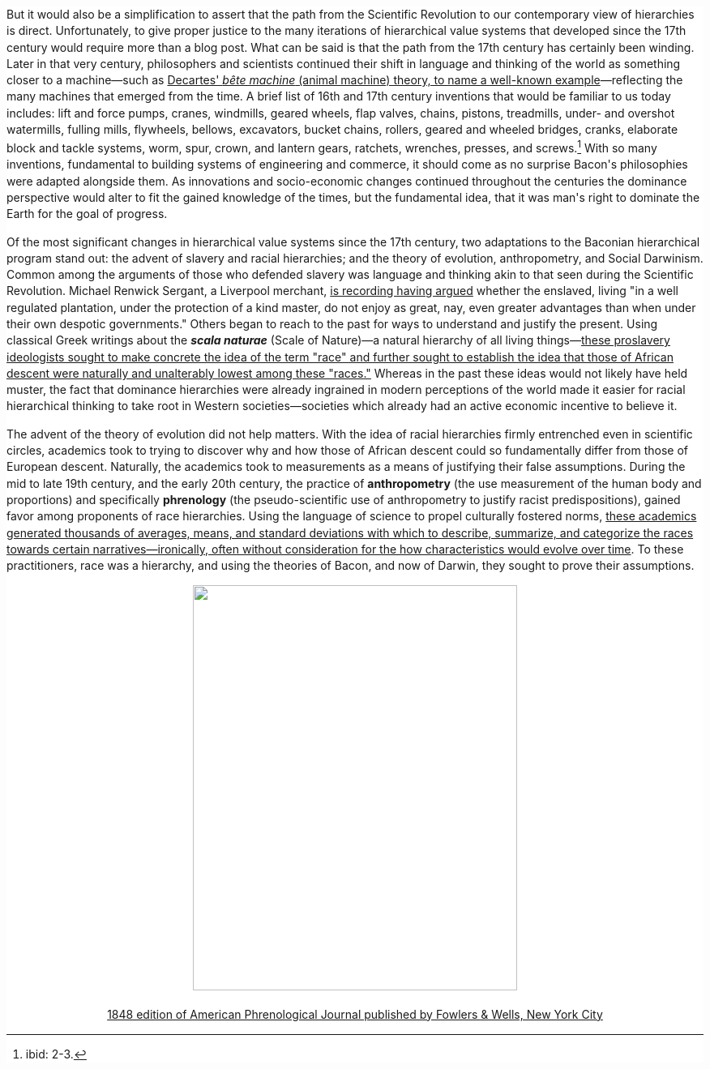 But it would also be a simplification to assert that the path from the Scientific Revolution to our contemporary view of hierarchies is direct. Unfortunately, to give proper justice to the many iterations of hierarchical value systems that developed since the 17th century would require more than a blog post. What can be said is that the path from the 17th century has certainly been winding. Later in that very century, philosophers and scientists continued their shift in language and thinking of the world as something closer to a machine—such as [Decartes' _bête machine_ (animal machine) theory, to name a well-known example](https://en.wikipedia.org/wiki/Animal_machine#:~:text=Animal%20machine%20or%20B%C3%AAte%20machine,L'homme%20Machine)—reflecting the many machines that emerged from the time. A brief list of 16th and 17th century inventions that would be familiar to us today includes: lift and force pumps, cranes, windmills, geared wheels, flap valves, chains, pistons, treadmills, under- and overshot watermills, fulling mills, flywheels, bellows, excavators, bucket chains, rollers, geared and wheeled bridges, cranks, elaborate block and tackle systems, worm, spur, crown, and lantern gears, ratchets, wrenches, presses, and screws.[^30] With so many inventions, fundamental to building systems of engineering and commerce, it should come as no surprise Bacon's philosophies were adapted alongside them. As innovations and socio-economic changes continued throughout the centuries the dominance perspective would alter to fit the gained knowledge of the times, but the fundamental idea, that it was man's right to dominate the Earth for the goal of progress.

Of the most significant changes in hierarchical value systems since the 17th century, two adaptations to the Baconian hierarchical program stand out: the advent of slavery and racial hierarchies; and the theory of evolution, anthropometry, and Social Darwinism. Common among the arguments of those who defended slavery was language and thinking akin to that seen during the Scientific Revolution. Michael Renwick Sergant, a Liverpool merchant, [is recording having argued](http://www.recoveredhistories.org/storiesproslavery.php) whether the enslaved, living "in a well regulated plantation, under the protection of a kind master, do not enjoy as great, nay, even greater advantages than when under their own despotic governments." Others began to reach to the past for ways to understand and justify the present. Using classical Greek writings about the **_scala naturae_** (Scale of Nature)—a natural hierarchy of all living things—[these proslavery ideologists sought to make concrete the idea of the term "race" and further sought to establish the idea that those of African descent were naturally and unalterably lowest among these "races."](https://library-eb-com.gatekeeper.chipublib.org/levels/referencecenter/article/race/126111) Whereas in the past these ideas would not likely have held muster, the fact that dominance hierarchies were already ingrained in modern perceptions of the world made it easier for racial hierarchical thinking to take root in Western societies—societies which already had an active economic incentive to believe it. 

The advent of the theory of evolution did not help matters. With the idea of racial hierarchies firmly entrenched even in scientific circles, academics took to trying to discover why and how those of African descent could so fundamentally differ from those of European descent. Naturally, the academics took to measurements as a means of justifying their false assumptions. During the mid to late 19th century, and the early 20th century, the practice of __anthropometry__ (the use measurement of the human body and proportions) and specifically __phrenology__ (the pseudo-scientific use of anthropometry to justify racist predispositions), gained favor among proponents of race hierarchies. Using the language of science to propel culturally fostered norms, [these academics generated thousands of averages, means, and standard deviations with which to describe, summarize, and categorize the races towards certain narratives—ironically, often without consideration for the how characteristics would evolve over time](https://www.britannica.com/topic/race-human). To these practitioners, race was a hierarchy, and using the theories of Bacon, and now of Darwin, they sought to prove their assumptions.

<div align="center"><img src="https://upload.wikimedia.org/wikipedia/commons/b/ba/Phrenology_journal_%281848%29.jpg" frameborder="0" width="400" height="500"><p><a href="https://en.wikipedia.org/wiki/Phrenology#/media/File:Phrenology_journal_(1848).jpg">
1848 edition of American Phrenological Journal published by Fowlers & Wells, New York City</a></p></div>


[^0]: If you were taught using master-slave terminology during the course of your education—or if you have other relevant material you would like to share for my research—I would love to hear from you. Please reach out to me at benjaminlabaschin@gmail.com.
[^1]: This is not to ignore the many other reasons for the existence of version control or GitHub, including collaboration, branching code, etc.
[^2]: This process is not actually unique to computer programmers. Consider college textbook, for example. Oftentimes there will be many versions of the same book. 
[^3]: In 2011, [a Microsoft survey of 1000 developers](https://www.itproportal.com/2011/07/20/microsoft-survey-reveals-github-git-most-popular-among-developers/) found Git had overtaken other version control systems as the most popular. Other surveys on version control systems I've found come from StackOverflow in the years [2015](https://insights.stackoverflow.com/survey/2015), [2017](https://insights.stackoverflow.com/survey/2017), [2018](https://insights.stackoverflow.com/survey/2018). Git ranked #1 each year for tens-of-thousands of respondents, eventually so out-pacing the competition it seems the website has ceased asking respondents which version control system they use.
[^4]: There are many other reasons for Git's assent, besides GitHub, [including its use of snapshots and pointers](https://git-scm.com/book/en/v2/Git-Branching-Branches-in-a-Nutshell#ch03-git-branching).
[^5]: It's worth noting that one can change the default naming convention to their Git Branches manually.However, most developers stick with the default naming conventions. 
[^6]: The research in this paragraph was inspired by [this chat-room post by Bastien Nocera](https://mail.gnome.org/archives/desktop-devel-list/2019-May/msg00066.html).
[^7]: Located on page two of [Eglash](https://www.researchgate.net/publication/236752849_Broken_Metaphor_The_Master-Slave_Analogy_in_Technical_Literature), see also Eglash footnote 3.
[^8]: The earliest use of the term "slave flash" I could find was in 1953 in a photgraphy guide by  Heinrich Freytag seen [here](https://www.google.com/books/edition/The_Contax_Way/ZCsvAQAAIAAJ?hl=en&gbpv=0)
[^9]: Located on page three of [Eglash](https://www.researchgate.net/publication/236752849_Broken_Metaphor_The_Master-Slave_Analogy_in_Technical_Literature), see also Eglash footnote 8; John Kemeny and Thomas Kurtz, “Dartmouth Timesharing,” Science 162, no. 3850, 11 October 1968, 223–68.
[^10]: The content of this section adapts many of the arguments from and contents of Carolyn Merchant's _The Death of Nature_, which I cite throughout the post. In the painting above, Blake used "Ancient of Days" as cover art for his _Europe a Prophecy_. The man depicted is Urizen, a mythological character of Blake's. Urizen represented a dominant, satanic force of reason and law whose goal was to make uniform all of mankind. Here Urizon holds a compass and measures what seems to be the void below him. During Blake's final days, he continued to work on a commissioned version of this piece while sick in bed. See more [here](https://www.theguardian.com/culture/2014/nov/21/the-10-best-works-by-william-blake)
[^11]: Recall that prominent among the religious of the time was the idea of the Devil residing in attractive and seemingly beneficial matters. The fact that the "new world" could be bountiful and devilish was not lost upon Pilgrims. Carolyn Merchant, _The Death of Nature: Women, Ecology, and the Scientific Revolution_ San Francisco: Harper & Row (1989): 131.
[^12]: Again, note the dissonant mentality the pilgrims retained having stumbled upon a wilderness full of flora and fauna, while yet maintaining the conviction that the place was desolate. To the pilgrims, clearly an unordered wilderness, in the European sense, _was_ desolate, despite being full of life. A fuller version of the quote from Governor William Bradford (1620) can be found [here](https://www.laphamsquarterly.org/book-nature/hideous-and-desolate-wilderness).
[^13]: Merchant _The Death of Nature_ (1989): 185.
[^15]: Note that I pluralize Western Civilizations. This is because there were many dissonant cultures through which new knowledge was filtered. In England, there was a particular dearth of original philosophy until Sir Francis Bacon. There were the Aristotelian Scholastics, who focused upon rhetorical superiority; the Humanists, whose concerns romanticized nature, but actively disdained any knowledge of it; and the Occultists, where Bacon fell, who sought magical powers over natural processes. See [Francis Bacon](https://www.britannica.com/biography/Francis-Bacon-Viscount-Saint-Alban/Thought-and-writings#ref358813).
[^16]: Merchant _The Death of Nature_ (1989): 128-129; William Shakespeare, Act 1, Scene 3, "Troilus and Cressida", _The Complete Works of William Shakespeare_ (2019).
[^17]: There's a reason Dante Alighieri's _Divine Comedy_ characterized Heaven, Hell, and Purgatory as hierarchies.
[^18]: Boosters were futurists and speculators on the Western Frontier of the early 19th Century who hyped the latest science to try to convince investors where the next great urban city of the West would be. William Cronon, _Nature's Metropolis: Chicago and the Great West_ New York: W.W. Norton, 1997: 34. 
[^19]: Merchant, _The Death of Nature_ (1989): 172.
[^20]: ibid: 128-129.
[^21]: ibid: 172.
[^22]: ibid: 168-169.
[^23]: ibid: 170-172.
[^24]: This perspective was of course justified through the bible. Particularly in [Genesis 1:26](https://www.kingjamesbibleonline.org/Bible-Verses-About-Dominion/), "And God said, Let us make man in our image, after our likeness: and let them have dominion over the fish of the sea, and over the fowl of the air, and over the cattle, and over all the earth, and over every creeping thing that creepeth upon the earth."
[^25]: There are differing account about when _New Atlantis_ was published.
[^26]: Merchant, _The Death of Nature_ (1989): 180-182.
[^27]: ibid: 188.
[^28]: ibid: 189.
[^29]: ibid: 171.
[^30]: ibid: 2-3.
[^31]: See [link](https://library-eb-com.gatekeeper.chipublib.org/levels/referencecenter/article/race/126111).
